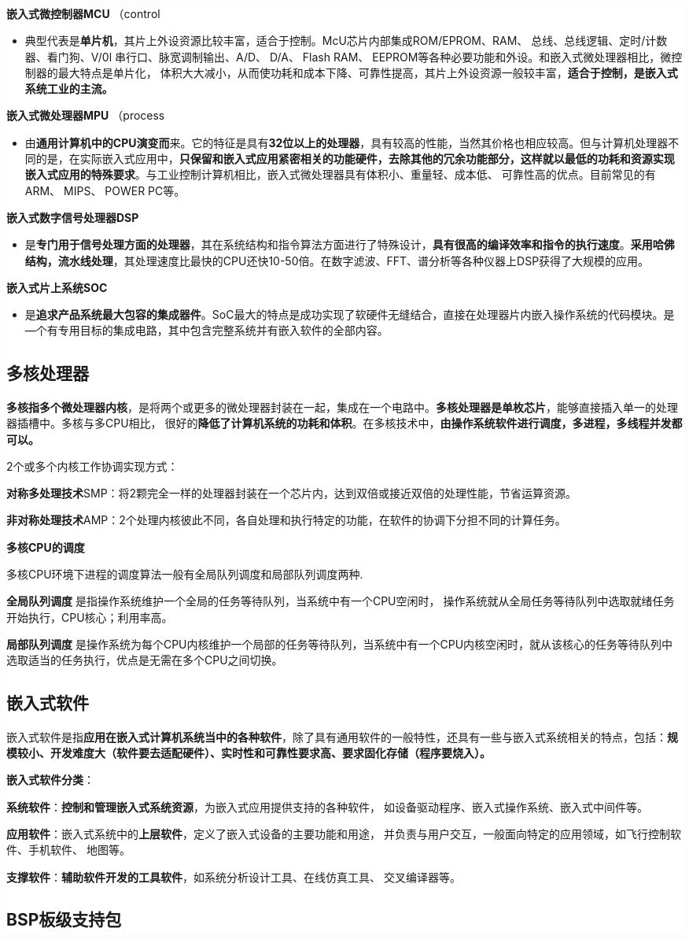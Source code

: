 **嵌入式微控制器MCU** （control

- 典型代表是**单片机**，其片上外设资源比较丰富，适合于控制。McU芯片内部集成ROM/EPROM、RAM、 总线、总线逻辑、定时/计数器、看门狗、V/0l 串行口、脉宽调制输出、A/D、 D/A、 Flash RAM、 EEPROM等各种必要功能和外设。和嵌入式微处理器相比，微控制器的最大特点是单片化， 体积大大减小，从而使功耗和成本下降、可靠性提高，其片上外设资源一般较丰富，**适合于控制，是嵌入式系统工业的主流。** 

**嵌入式微处理器MPU** （process

- 由**通用计算机中的CPU演变而**来。它的特征是具有**32位以上的处理器**，具有较高的性能，当然其价格也相应较高。但与计算机处理器不同的是，在实际嵌入式应用中，**只保留和嵌入式应用紧密相关的功能硬件，去除其他的冗余功能部分，这样就以最低的功耗和资源实现嵌入式应用的特殊要求**。与工业控制计算机相比，嵌入式微处理器具有体积小、重量轻、成本低、 可靠性高的优点。目前常见的有ARM、 MIPS、 POWER PC等。

**嵌入式数字信号处理器DSP** 

- 是**专门用于信号处理方面的处理器**，其在系统结构和指令算法方面进行了特殊设计，**具有很高的编译效率和指令的执行速度**。**采用哈佛结构，流水线处理**，其处理速度比最快的CPU还快10-50倍。在数字滤波、FFT、谱分析等各种仪器上DSP获得了大规模的应用。

**嵌入式片上系统SOC**  

- 是**追求产品系统最大包容的集成器件**。SoC最大的特点是成功实现了软硬件无缝结合，直接在处理器片内嵌入操作系统的代码模块。是—个有专用目标的集成电路，其中包含完整系统并有嵌入软件的全部内容。

## 多核处理器

**多核指多个微处理器内核**，是将两个或更多的微处理器封装在一起，集成在一个电路中。**多核处理器是单枚芯片**，能够直接插入单一的处理器插槽中。多核与多CPU相比， 很好的**降低了计算机系统的功耗和体积**。在多核技术中，**由操作系统软件进行调度，多进程，多线程并发都可以。**

2个或多个内核工作协调实现方式：

**对称多处理技术**SMP：将2颗完全一样的处理器封装在一个芯片内，达到双倍或接近双倍的处理性能，节省运算资源。

**非对称处理技术**AMP：2个处理内核彼此不同，各自处理和执行特定的功能，在软件的协调下分担不同的计算任务。



**多核CPU的调度**

多核CPU环境下进程的调度算法一般有全局队列调度和局部队列调度两种.

**全局队列调度** 是指操作系统维护一个全局的任务等待队列，当系统中有一个CPU空闲时， 操作系统就从全局任务等待队列中选取就绪任务开始执行，CPU核心；利用率高。

**局部队列调度** 是操作系统为每个CPU内核维护一个局部的任务等待队列，当系统中有一个CPU内核空闲时，就从该核心的任务等待队列中选取适当的任务执行，优点是无需在多个CPU之间切换。



## 嵌入式软件

嵌入式软件是指**应用在嵌入式计算机系统当中的各种软件**，除了具有通用软件的一般特性，还具有一些与嵌入式系统相关的特点，包括：**规模较小、开发难度大（软件要去适配硬件）、实时性和可靠性要求高、要求固化存储（程序要烧入）。**

**嵌入式软件分类**：

**系统软件**：**控制和管理嵌入式系统资源**，为嵌入式应用提供支持的各种软件， 如设备驱动程序、嵌入式操作系统、嵌入式中间件等。

**应用软件**：嵌入式系统中的**上层软件**，定义了嵌入式设备的主要功能和用途， 并负责与用户交互，一般面向特定的应用领域，如飞行控制软件、手机软件、 地图等。

**支撑软件**：**辅助软件开发的工具软件**，如系统分析设计工具、在线仿真工具、 交叉编译器等。



## BSP板级支持包
